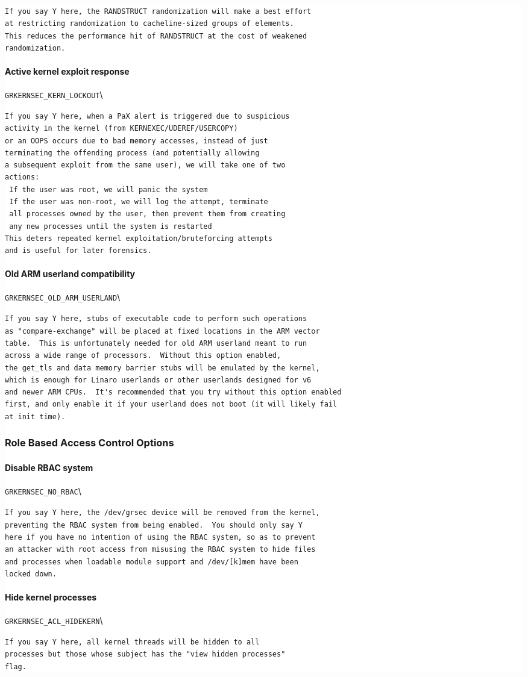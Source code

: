     If you say Y here, the RANDSTRUCT randomization will make a best effort
    at restricting randomization to cacheline-sized groups of elements.
    This reduces the performance hit of RANDSTRUCT at the cost of weakened
    randomization.

#### Active kernel exploit response

`GRKERNSEC_KERN_LOCKOUT`\

    If you say Y here, when a PaX alert is triggered due to suspicious
    activity in the kernel (from KERNEXEC/UDEREF/USERCOPY)
    or an OOPS occurs due to bad memory accesses, instead of just
    terminating the offending process (and potentially allowing
    a subsequent exploit from the same user), we will take one of two
    actions:
     If the user was root, we will panic the system
     If the user was non-root, we will log the attempt, terminate
     all processes owned by the user, then prevent them from creating
     any new processes until the system is restarted
    This deters repeated kernel exploitation/bruteforcing attempts
    and is useful for later forensics.

#### Old ARM userland compatibility

`GRKERNSEC_OLD_ARM_USERLAND`\

    If you say Y here, stubs of executable code to perform such operations
    as "compare-exchange" will be placed at fixed locations in the ARM vector
    table.  This is unfortunately needed for old ARM userland meant to run
    across a wide range of processors.  Without this option enabled,
    the get_tls and data memory barrier stubs will be emulated by the kernel,
    which is enough for Linaro userlands or other userlands designed for v6
    and newer ARM CPUs.  It's recommended that you try without this option enabled
    first, and only enable it if your userland does not boot (it will likely fail
    at init time).

### Role Based Access Control Options

#### Disable RBAC system

`GRKERNSEC_NO_RBAC`\

    If you say Y here, the /dev/grsec device will be removed from the kernel,
    preventing the RBAC system from being enabled.  You should only say Y
    here if you have no intention of using the RBAC system, so as to prevent
    an attacker with root access from misusing the RBAC system to hide files
    and processes when loadable module support and /dev/[k]mem have been
    locked down.

#### Hide kernel processes

`GRKERNSEC_ACL_HIDEKERN`\

    If you say Y here, all kernel threads will be hidden to all
    processes but those whose subject has the "view hidden processes"
    flag.
